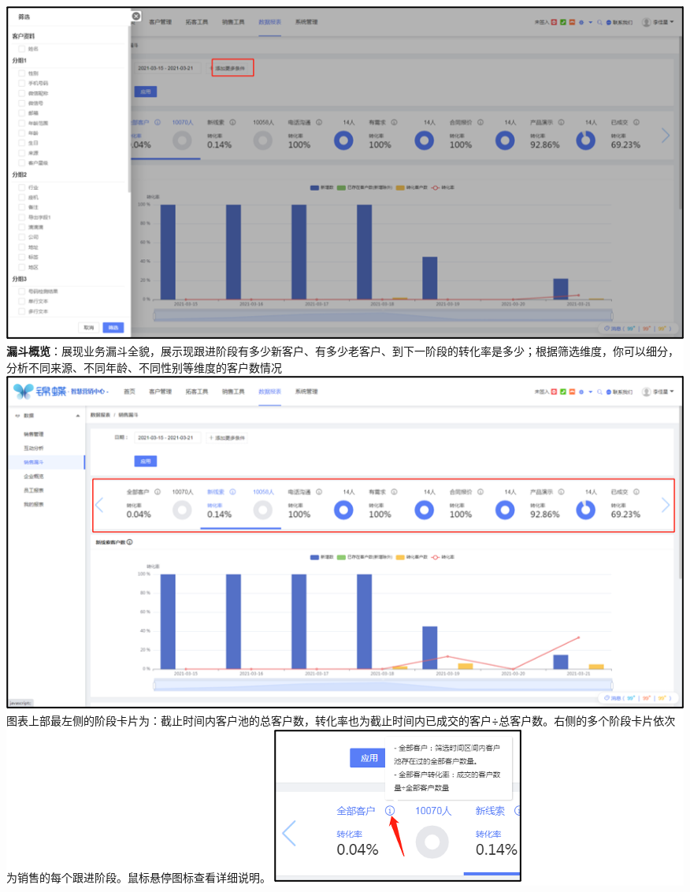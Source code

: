 ![销售漏斗](/assets/manual/default/7.3-2.png)
**漏斗概览**：展现业务漏斗全貌，展示现跟进阶段有多少新客户、有多少老客户、到下一阶段的转化率是多少；根据筛选维度，你可以细分，分析不同来源、不同年龄、不同性别等维度的客户数情况
![销售漏斗](/assets/manual/default/7.3-3.png)
图表上部最左侧的阶段卡片为：截止时间内客户池的总客户数，转化率也为截止时间内已成交的客户÷总客户数。右侧的多个阶段卡片依次为销售的每个跟进阶段。鼠标悬停图标查看详细说明。
![销售漏斗](/assets/manual/default/7.3-4.png)
